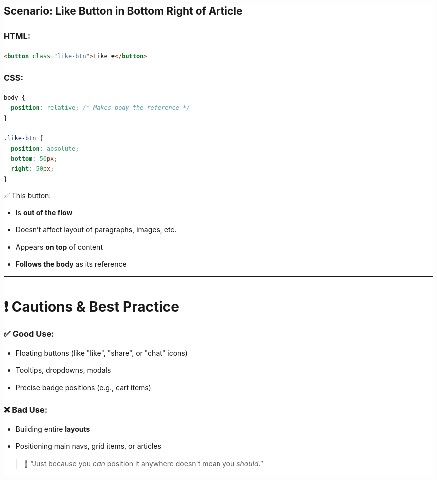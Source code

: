 ## Scenario: Like Button in Bottom Right of Article

### HTML:

```html
<button class="like-btn">Like ❤️</button>
```

### CSS:

```css
body {
  position: relative; /* Makes body the reference */
}

.like-btn {
  position: absolute;
  bottom: 50px;
  right: 50px;
}
```

✅ This button:

- Is **out of the flow**
    
- Doesn’t affect layout of paragraphs, images, etc.
    
- Appears **on top** of content
    
- **Follows the body** as its reference
    

---

# ❗ Cautions & Best Practice

### ✅ Good Use:

- Floating buttons (like "like", "share", or "chat" icons)
    
- Tooltips, dropdowns, modals
    
- Precise badge positions (e.g., cart items)
    

### ❌ Bad Use:

- Building entire **layouts**
    
- Positioning main navs, grid items, or articles
    

> 🛑 “Just because you _can_ position it anywhere doesn't mean you _should_.”

---
